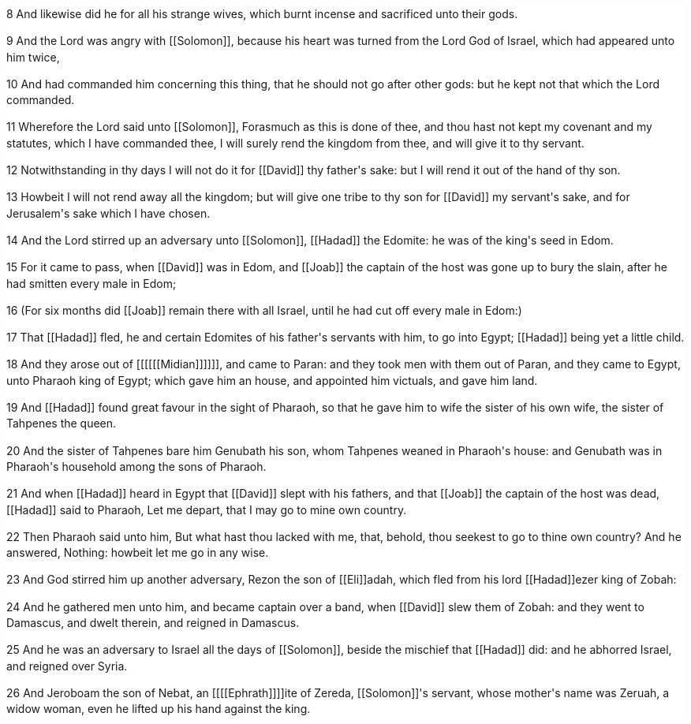 8 And likewise did he for all his strange wives, which burnt incense and sacrificed unto their gods.

9 And the Lord was angry with [[Solomon]], because his heart was turned from the Lord God of Israel, which had appeared unto him twice,

10 And had commanded him concerning this thing, that he should not go after other gods: but he kept not that which the Lord commanded.

11 Wherefore the Lord said unto [[Solomon]], Forasmuch as this is done of thee, and thou hast not kept my covenant and my statutes, which I have commanded thee, I will surely rend the kingdom from thee, and will give it to thy servant.

12 Notwithstanding in thy days I will not do it for [[David]] thy father's sake: but I will rend it out of the hand of thy son.

13 Howbeit I will not rend away all the kingdom; but will give one tribe to thy son for [[David]] my servant's sake, and for Jerusalem's sake which I have chosen.

14 And the Lord stirred up an adversary unto [[Solomon]], [[Hadad]] the Edomite: he was of the king's seed in Edom.

15 For it came to pass, when [[David]] was in Edom, and [[Joab]] the captain of the host was gone up to bury the slain, after he had smitten every male in Edom;

16 (For six months did [[Joab]] remain there with all Israel, until he had cut off every male in Edom:)

17 That [[Hadad]] fled, he and certain Edomites of his father's servants with him, to go into Egypt; [[Hadad]] being yet a little child.

18 And they arose out of [[[[[[Midian]]]]]], and came to Paran: and they took men with them out of Paran, and they came to Egypt, unto Pharaoh king of Egypt; which gave him an house, and appointed him victuals, and gave him land.

19 And [[Hadad]] found great favour in the sight of Pharaoh, so that he gave him to wife the sister of his own wife, the sister of Tahpenes the queen.

20 And the sister of Tahpenes bare him Genubath his son, whom Tahpenes weaned in Pharaoh's house: and Genubath was in Pharaoh's household among the sons of Pharaoh.

21 And when [[Hadad]] heard in Egypt that [[David]] slept with his fathers, and that [[Joab]] the captain of the host was dead, [[Hadad]] said to Pharaoh, Let me depart, that I may go to mine own country.

22 Then Pharaoh said unto him, But what hast thou lacked with me, that, behold, thou seekest to go to thine own country? And he answered, Nothing: howbeit let me go in any wise.

23 And God stirred him up another adversary, Rezon the son of [[Eli]]adah, which fled from his lord [[Hadad]]ezer king of Zobah:

24 And he gathered men unto him, and became captain over a band, when [[David]] slew them of Zobah: and they went to Damascus, and dwelt therein, and reigned in Damascus.

25 And he was an adversary to Israel all the days of [[Solomon]], beside the mischief that [[Hadad]] did: and he abhorred Israel, and reigned over Syria.

26 And Jeroboam the son of Nebat, an [[[[Ephrath]]]]ite of Zereda, [[Solomon]]'s servant, whose mother's name was Zeruah, a widow woman, even he lifted up his hand against the king.
